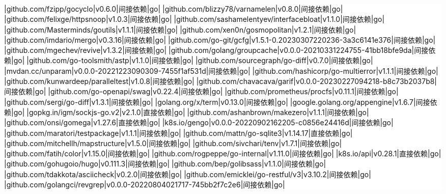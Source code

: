 |github.com/fzipp/gocyclo|v0.6.0|间接依赖|go|
|github.com/blizzy78/varnamelen|v0.8.0|间接依赖|go|
|github.com/felixge/httpsnoop|v1.0.3|间接依赖|go|
|github.com/sashamelentyev/interfacebloat|v1.1.0|间接依赖|go|
|github.com/Masterminds/goutils|v1.1.1|间接依赖|go|
|github.com/xen0n/gosmopolitan|v1.2.1|间接依赖|go|
|github.com/imdario/mergo|v0.3.16|间接依赖|go|
|github.com/go-git/gcfg|v1.5.1-0.20230307220236-3a3c6141e376|间接依赖|go|
|github.com/mgechev/revive|v1.3.2|间接依赖|go|
|github.com/golang/groupcache|v0.0.0-20210331224755-41bb18bfe9da|间接依赖|go|
|github.com/go-toolsmith/astp|v1.1.0|间接依赖|go|
|github.com/sourcegraph/go-diff|v0.7.0|间接依赖|go|
|mvdan.cc/unparam|v0.0.0-20221223090309-7455f1af531d|间接依赖|go|
|github.com/hashicorp/go-multierror|v1.1.1|间接依赖|go|
|github.com/kunwardeep/paralleltest|v1.0.8|间接依赖|go|
|github.com/chavacava/garif|v0.0.0-20230227094218-b8c73b2037b8|间接依赖|go|
|github.com/go-openapi/swag|v0.22.4|间接依赖|go|
|github.com/prometheus/procfs|v0.11.1|间接依赖|go|
|github.com/sergi/go-diff|v1.3.1|间接依赖|go|
|golang.org/x/term|v0.13.0|间接依赖|go|
|google.golang.org/appengine|v1.6.7|间接依赖|go|
|gopkg.in/igm/sockjs-go.v2|v2.1.0|直接依赖|go|
|github.com/ashanbrown/makezero|v1.1.1|间接依赖|go|
|github.com/onsi/gomega|v1.27.6|直接依赖|go|
|k8s.io/gengo|v0.0.0-20220902162205-c0856e24416d|间接依赖|go|
|github.com/maratori/testpackage|v1.1.1|间接依赖|go|
|github.com/mattn/go-sqlite3|v1.14.17|直接依赖|go|
|github.com/mitchellh/mapstructure|v1.5.0|间接依赖|go|
|github.com/sivchari/tenv|v1.7.1|间接依赖|go|
|github.com/fatih/color|v1.15.0|间接依赖|go|
|github.com/rogpeppe/go-internal|v1.11.0|间接依赖|go|
|k8s.io/api|v0.28.1|直接依赖|go|
|github.com/gohugoio/hugo|v0.111.3|间接依赖|go|
|github.com/bep/golibsass|v1.1.0|间接依赖|go|
|github.com/tdakkota/asciicheck|v0.2.0|间接依赖|go|
|github.com/emicklei/go-restful/v3|v3.10.2|间接依赖|go|
|github.com/golangci/revgrep|v0.0.0-20220804021717-745bb2f7c2e6|间接依赖|go|